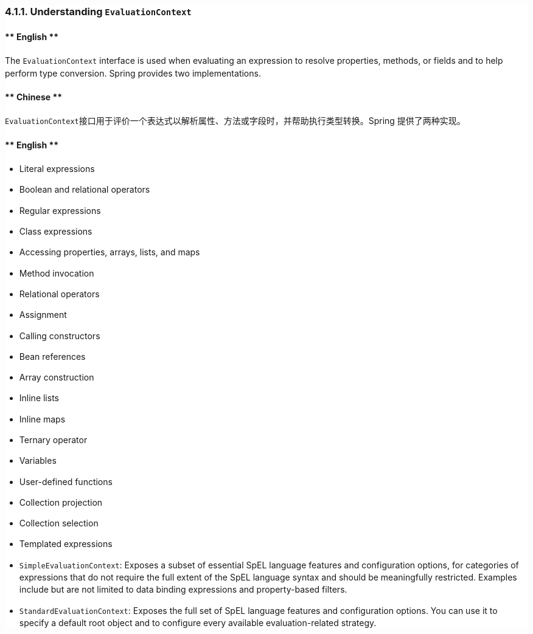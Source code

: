 ### **4.1.1. Understanding** **`EvaluationContext`** 



#### ** English **

The `EvaluationContext` interface is used when evaluating an expression to resolve properties, methods, or fields and to help perform type conversion. Spring provides two implementations.
#### ** Chinese **

`EvaluationContext`接口用于评价一个表达式以解析属性、方法或字段时，并帮助执行类型转换。Spring 提供了两种实现。





#### ** English **

- Literal expressions

- Boolean and relational operators

- Regular expressions

- Class expressions

- Accessing properties, arrays, lists, and maps

- Method invocation

- Relational operators

- Assignment

- Calling constructors

- Bean references

- Array construction

- Inline lists

- Inline maps

- Ternary operator

- Variables

- User-defined functions

- Collection projection

- Collection selection

- Templated expressions

- `SimpleEvaluationContext`: Exposes a subset of essential SpEL language features and configuration options, for categories of expressions that do not require the full extent of the SpEL language syntax and should be meaningfully restricted. Examples include but are not limited to data binding expressions and property-based filters.

- `StandardEvaluationContext`: Exposes the full set of SpEL language features and configuration options. You can use it to specify a default root object and to configure every available evaluation-related strategy.

